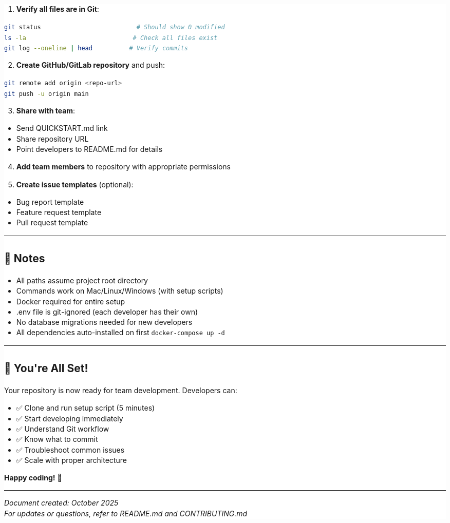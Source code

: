 1. **Verify all files are in Git**:
```bash
git status                          # Should show 0 modified
ls -la                             # Check all files exist
git log --oneline | head          # Verify commits
```

2. **Create GitHub/GitLab repository** and push:
```bash
git remote add origin <repo-url>
git push -u origin main
```

3. **Share with team**:
- Send QUICKSTART.md link
- Share repository URL
- Point developers to README.md for details

4. **Add team members** to repository with appropriate permissions

5. **Create issue templates** (optional):
- Bug report template
- Feature request template
- Pull request template

---

## 📝 Notes

- All paths assume project root directory
- Commands work on Mac/Linux/Windows (with setup scripts)
- Docker required for entire setup
- .env file is git-ignored (each developer has their own)
- No database migrations needed for new developers
- All dependencies auto-installed on first `docker-compose up -d`

---

## 🎉 You're All Set!

Your repository is now ready for team development. Developers can:
- ✅ Clone and run setup script (5 minutes)
- ✅ Start developing immediately
- ✅ Understand Git workflow
- ✅ Know what to commit
- ✅ Troubleshoot common issues
- ✅ Scale with proper architecture

**Happy coding!** 🚀

---

*Document created: October 2025*  
*For updates or questions, refer to README.md and CONTRIBUTING.md*
